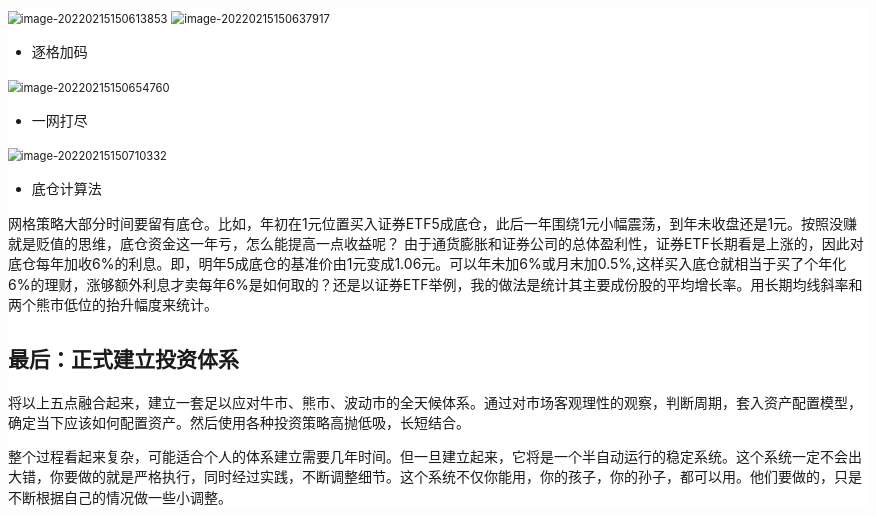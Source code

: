 <img src="https://img.arctee.cn/picgo/202202151506042.png" alt="image-20220215150613853" style="zoom:80%;" />

<img src="https://img.arctee.cn/picgo/202202151506074.png" alt="image-20220215150637917" style="zoom:80%;" />


- 逐格加码

<img src="https://img.arctee.cn/picgo/202202151506905.png" alt="image-20220215150654760" style="zoom:80%;" />


- 一网打尽

<img src="https://img.arctee.cn/picgo/202202151507550.png" alt="image-20220215150710332" style="zoom:80%;" />


- 底仓计算法

网格策略大部分时间要留有底仓。比如，年初在1元位置买入证券ETF5成底仓，此后一年围绕1元小幅震荡，到年未收盘还是1元。按照没赚就是贬值的思维，底仓资金这一年亏，怎么能提高一点收益呢？
由于通货膨胀和证券公司的总体盈利性，证券ETF长期看是上涨的，因此对底仓每年加收6%的利息。即，明年5成底仓的基准价由1元变成1.06元。可以年未加6%或月末加0.5%,这样买入底仓就相当于买了个年化6%的理财，涨够额外利息才卖每年6%是如何取的？还是以证券ETF举例，我的做法是统计其主要成份股的平均增长率。用长期均线斜率和两个熊市低位的抬升幅度来统计。
​

## 最后：正式建立投资体系


将以上五点融合起来，建立一套足以应对牛市、熊市、波动市的全天候体系。通过对市场客观理性的观察，判断周期，套入资产配置模型，确定当下应该如何配置资产。然后使用各种投资策略高抛低吸，长短结合。
​

整个过程看起来复杂，可能适合个人的体系建立需要几年时间。但一旦建立起来，它将是一个半自动运行的稳定系统。这个系统一定不会出大错，你要做的就是严格执行，同时经过实践，不断调整细节。这个系统不仅你能用，你的孩子，你的孙子，都可以用。他们要做的，只是不断根据自己的情况做一些小调整。
​



